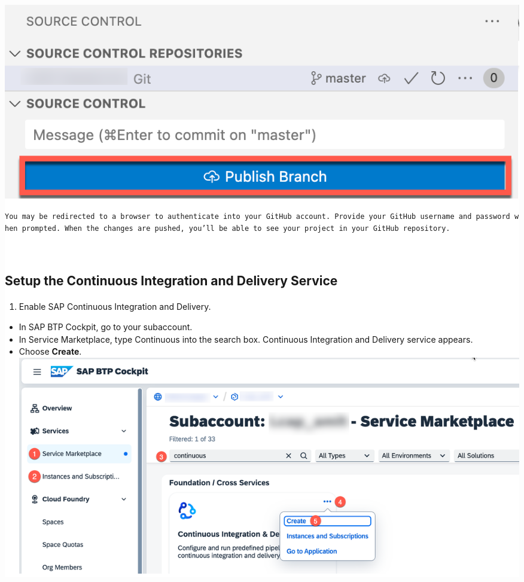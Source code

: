 ![publish](./cicd31.png)

    You may be redirected to a browser to authenticate into your GitHub account. Provide your GitHub username and password when prompted. When the changes are pushed, you’ll be able to see your project in your GitHub repository.

<br>

## Setup the Continuous Integration and Delivery Service

1. Enable SAP Continuous Integration and Delivery.
- In SAP BTP Cockpit, go to your subaccount.
- In Service Marketplace, type Continuous into the search box. Continuous Integration and Delivery service appears.
- Choose **Create**.
![Choose create](./cicd1.png)
